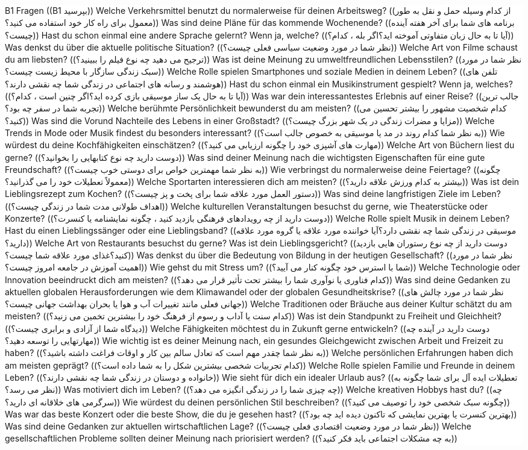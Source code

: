 B1 Fragen ((B1 بپرسید))
Welche Verkehrsmittel benutzt du normalerweise für deinen Arbeitsweg? ((از کدام وسیله حمل و نقل به طور معمول برای راه کار خود استفاده می کنید؟))
Was sind deine Pläne für das kommende Wochenende? ((برنامه های شما برای آخر هفته آینده چیست؟))
Hast du schon einmal eine andere Sprache gelernt? Wenn ja, welche? ((آیا تا به حال زبان متفاوتی آموخته اید؟اگر بله ، کدام؟))
Was denkst du über die aktuelle politische Situation? ((نظر شما در مورد وضعیت سیاسی فعلی چیست؟))
Welche Art von Filme schaust du am liebsten? ((ترجیح می دهید چه نوع فیلم را ببینید؟))
Was ist deine Meinung zu umweltfreundlichen Lebensstilen? ((نظر شما در مورد سبک زندگی سازگار با محیط زیست چیست؟))
Welche Rolle spielen Smartphones und soziale Medien in deinem Leben? ((تلفن های هوشمند و رسانه های اجتماعی در زندگی شما چه نقشی دارند؟))
Hast du schon einmal ein Musikinstrument gespielt? Wenn ja, welches? ((آیا تا به حال یک ساز موسیقی بازی کرده اید؟اگر چنین است ، کدام؟))
Was war dein interessantestes Erlebnis auf einer Reise? ((جالب ترین تجربه شما در سفر چه بود؟))
Welche berühmte Persönlichkeit bewunderst du am meisten? ((کدام شخصیت مشهور را بیشتر تحسین می کنید؟))
Was sind die Vorund Nachteile des Lebens in einer Großstadt? ((مزایا و مضرات زندگی در یک شهر بزرگ چیست؟))
Welche Trends in Mode oder Musik findest du besonders interessant? ((به نظر شما کدام روند در مد یا موسیقی به خصوص جالب است؟))
Wie würdest du deine Kochfähigkeiten einschätzen? ((مهارت های آشپزی خود را چگونه ارزیابی می کنید؟))
Welche Art von Büchern liest du gerne? ((دوست دارید چه نوع کتابهایی را بخوانید؟))
Was sind deiner Meinung nach die wichtigsten Eigenschaften für eine gute Freundschaft? ((به نظر شما مهمترین خواص برای دوستی خوب چیست؟))
Wie verbringst du normalerweise deine Feiertage? ((چگونه معمولاً تعطیلات خود را می گذرانید؟))
Welche Sportarten interessieren dich am meisten? ((بیشتر به کدام ورزش علاقه دارید؟))
Was ist dein Lieblingsrezept zum Kochen? ((دستور العمل مورد علاقه شما برای پخت و پز چیست؟))
Was sind deine langfristigen Ziele im Leben? ((اهداف طولانی مدت شما در زندگی چیست؟))
Welche kulturellen Veranstaltungen besuchst du gerne, wie Theaterstücke oder Konzerte? ((دوست دارید از چه رویدادهای فرهنگی بازدید کنید ، چگونه نمایشنامه یا کنسرت؟))
Welche Rolle spielt Musik in deinem Leben? Hast du einen Lieblingssänger oder eine Lieblingsband? ((موسیقی در زندگی شما چه نقشی دارد؟آیا خواننده مورد علاقه یا گروه مورد علاقه دارید؟))
Welche Art von Restaurants besuchst du gerne? Was ist dein Lieblingsgericht? ((دوست دارید از چه نوع رستوران هایی بازدید کنید؟غذای مورد علاقه شما چیست؟))
Was denkst du über die Bedeutung von Bildung in der heutigen Gesellschaft? ((نظر شما در مورد اهمیت آموزش در جامعه امروز چیست؟))
Wie gehst du mit Stress um? ((شما با استرس خود چگونه کنار می آیید؟))
Welche Technologie oder Innovation beeindruckt dich am meisten? ((کدام فناوری یا نوآوری شما را بیشتر تحت تأثیر قرار می دهد؟))
Was sind deine Gedanken zu aktuellen globalen Herausforderungen wie dem Klimawandel oder der globalen Gesundheitskrise? ((نظر شما در مورد چالش های جهانی فعلی مانند تغییرات آب و هوا یا بحران بهداشت جهانی چیست؟))
Welche Traditionen oder Bräuche aus deiner Kultur schätzt du am meisten? ((کدام سنت یا آداب و رسوم از فرهنگ خود را بیشترین تخمین می زنید؟))
Was ist dein Standpunkt zu Freiheit und Gleichheit? ((دیدگاه شما از آزادی و برابری چیست؟))
Welche Fähigkeiten möchtest du in Zukunft gerne entwickeln? ((دوست دارید در آینده چه مهارتهایی را توسعه دهید؟))
Wie wichtig ist es deiner Meinung nach, ein gesundes Gleichgewicht zwischen Arbeit und Freizeit zu haben? ((به نظر شما چقدر مهم است که تعادل سالم بین کار و اوقات فراغت داشته باشید؟))
Welche persönlichen Erfahrungen haben dich am meisten geprägt? ((کدام تجربیات شخصی بیشترین شکل را به شما داده است؟))
Welche Rolle spielen Familie und Freunde in deinem Leben? ((خانواده و دوستان در زندگی شما چه نقشی دارند؟))
Wie sieht für dich ein idealer Urlaub aus? ((تعطیلات ایده آل برای شما چگونه به نظر می رسد؟))
Was motiviert dich im Leben? ((چه چیزی شما را در زندگی انگیزه می دهد؟))
Welche kreativen Hobbys hast du? ((چه سرگرمی های خلاقانه ای دارید؟))
Wie würdest du deinen persönlichen Stil beschreiben? ((چگونه سبک شخصی خود را توصیف می کنید؟))
Was war das beste Konzert oder die beste Show, die du je gesehen hast? ((بهترین کنسرت یا بهترین نمایشی که تاکنون دیده اید چه بود؟))
Was sind deine Gedanken zur aktuellen wirtschaftlichen Lage? ((نظر شما در مورد وضعیت اقتصادی فعلی چیست؟))
Welche gesellschaftlichen Probleme sollten deiner Meinung nach priorisiert werden? ((به چه مشکلات اجتماعی باید فکر کنید؟))